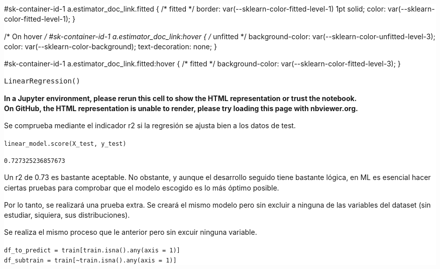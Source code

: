 #sk-container-id-1 a.estimator_doc_link.fitted {
  /* fitted */
  border: var(--sklearn-color-fitted-level-1) 1pt solid;
  color: var(--sklearn-color-fitted-level-1);
}

/* On hover */
#sk-container-id-1 a.estimator_doc_link:hover {
  /* unfitted */
  background-color: var(--sklearn-color-unfitted-level-3);
  color: var(--sklearn-color-background);
  text-decoration: none;
}

#sk-container-id-1 a.estimator_doc_link.fitted:hover {
  /* fitted */
  background-color: var(--sklearn-color-fitted-level-3);
}
</style><div id="sk-container-id-1" class="sk-top-container"><div class="sk-text-repr-fallback"><pre>LinearRegression()</pre><b>In a Jupyter environment, please rerun this cell to show the HTML representation or trust the notebook. <br />On GitHub, the HTML representation is unable to render, please try loading this page with nbviewer.org.</b></div><div class="sk-container" hidden><div class="sk-item"><div class="sk-estimator fitted sk-toggleable"><input class="sk-toggleable__control sk-hidden--visually" id="sk-estimator-id-1" type="checkbox" checked><label for="sk-estimator-id-1" class="sk-toggleable__label fitted sk-toggleable__label-arrow fitted">&nbsp;&nbsp;LinearRegression<a class="sk-estimator-doc-link fitted" rel="noreferrer" target="_blank" href="https://scikit-learn.org/1.5/modules/generated/sklearn.linear_model.LinearRegression.html">?<span>Documentation for LinearRegression</span></a><span class="sk-estimator-doc-link fitted">i<span>Fitted</span></span></label><div class="sk-toggleable__content fitted"><pre>LinearRegression()</pre></div> </div></div></div></div>



Se comprueba mediante el indicador r2 si la regresión se ajusta bien a los datos de test.


```
linear_model.score(X_test, y_test)
```




    0.727325236857673



Un r2 de 0.73 es bastante aceptable. No obstante, y aunque el desarrollo seguido tiene bastante lógica, en ML es esencial hacer ciertas pruebas para comprobar que el modelo escogido es lo más óptimo posible.

Por lo tanto, se realizará una prueba extra. Se creará el mismo modelo pero sin excluir a ninguna de las variables del dataset (sin estudiar, siquiera, sus distribuciones).

Se realiza el mismo proceso que le anterior pero sin excuir ninguna variable.


```
df_to_predict = train[train.isna().any(axis = 1)]
df_subtrain = train[~train.isna().any(axis = 1)]
